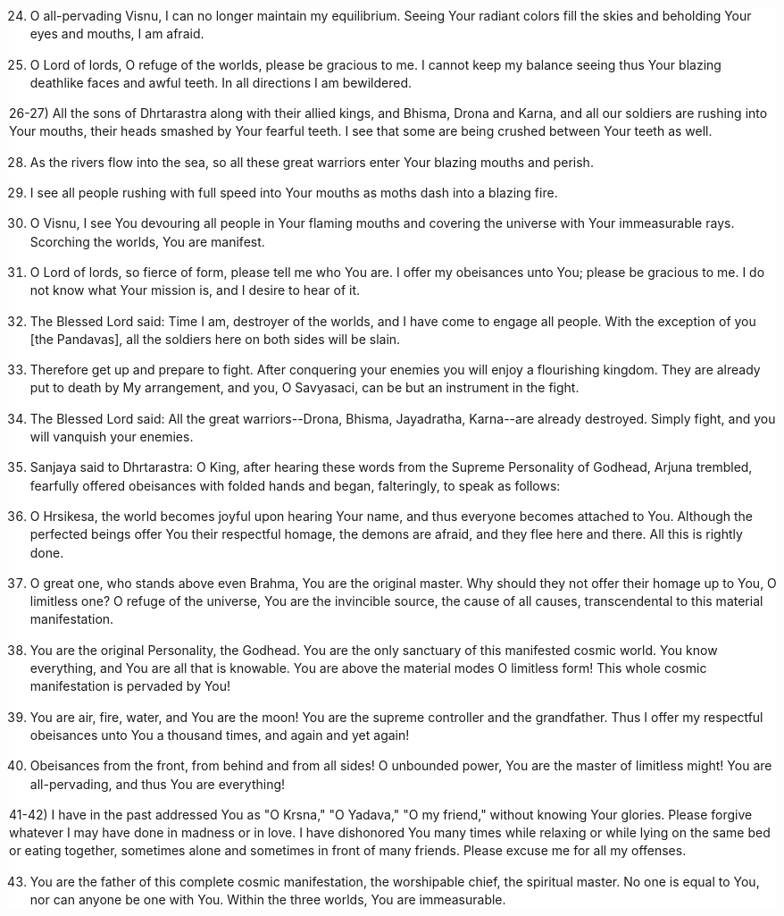 24) O all-pervading Visnu, I can no longer maintain my equilibrium. Seeing Your radiant colors fill the skies and beholding Your eyes and mouths, I am afraid.

25) O Lord of lords, O refuge of the worlds, please be gracious to me. I cannot keep my balance seeing thus Your blazing deathlike faces and awful teeth. In all directions I am bewildered.

26-27) All the sons of Dhrtarastra along with their allied kings, and Bhisma, Drona and Karna, and all our soldiers are rushing into Your mouths, their heads smashed by Your fearful teeth. I see that some are being crushed between Your teeth as well.

28) As the rivers flow into the sea, so all these great warriors enter Your blazing mouths and perish.

29) I see all people rushing with full speed into Your mouths as moths dash into a blazing fire.

30) O Visnu, I see You devouring all people in Your flaming mouths and covering the universe with Your immeasurable rays. Scorching the worlds, You are manifest.

31) O Lord of lords, so fierce of form, please tell me who You are. I offer my obeisances unto You; please be gracious to me. I do not know what Your mission is, and I desire to hear of it.

32) The Blessed Lord said: Time I am, destroyer of the worlds, and I have come to engage all people. With the exception of you \[the Pandavas\], all the soldiers here on both sides will be slain.

33) Therefore get up and prepare to fight. After conquering your enemies you will enjoy a flourishing kingdom. They are already put to death by My arrangement, and you, O Savyasaci, can be but an instrument in the fight.

34) The Blessed Lord said: All the great warriors--Drona, Bhisma, Jayadratha, Karna\--are already destroyed. Simply fight, and you will vanquish your enemies.

35) Sanjaya said to Dhrtarastra: O King, after hearing these words from the Supreme Personality of Godhead, Arjuna trembled, fearfully offered obeisances with folded hands and began, falteringly, to speak as follows:

36) O Hrsikesa, the world becomes joyful upon hearing Your name, and thus everyone becomes attached to You. Although the perfected beings offer You their respectful homage, the demons are afraid, and they flee here and there. All this is rightly done.

37) O great one, who stands above even Brahma, You are the original master. Why should they not offer their homage up to You, O limitless one? O refuge of the universe, You are the invincible source, the cause of all causes, transcendental to this material manifestation.

38) You are the original Personality, the Godhead. You are the only sanctuary of this manifested cosmic world. You know everything, and You are all that is knowable. You are above the material modes O limitless form! This whole cosmic manifestation is pervaded by You!

39) You are air, fire, water, and You are the moon! You are the supreme controller and the grandfather. Thus I offer my respectful obeisances unto You a thousand times, and again and yet again!

40) Obeisances from the front, from behind and from all sides! O unbounded power, You are the master of limitless might! You are all-pervading, and thus You are everything!

41-42) I have in the past addressed You as "O Krsna," "O Yadava," "O my friend," without knowing Your glories. Please forgive whatever I may have done in madness or in love. I have dishonored You many times while relaxing or while lying on the same bed or eating together, sometimes alone and sometimes in front of many friends. Please excuse me for all my offenses.

43) You are the father of this complete cosmic manifestation, the worshipable chief, the spiritual master. No one is equal to You, nor can anyone be one with You. Within the three worlds, You are immeasurable.
